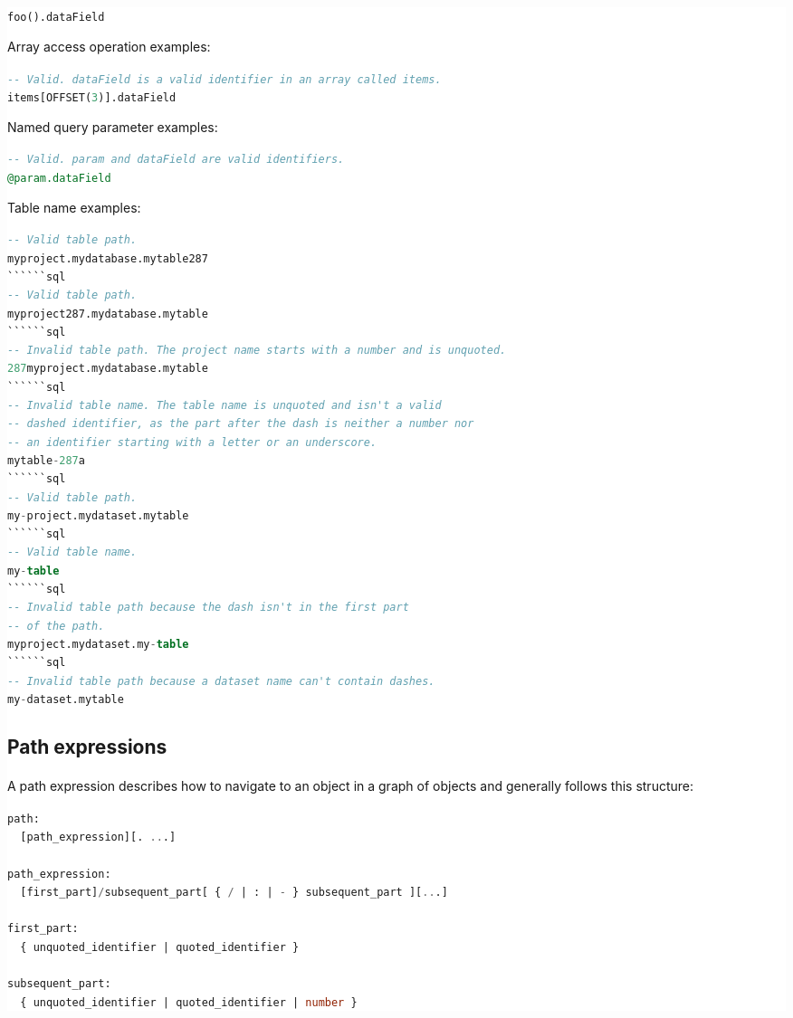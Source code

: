 ```sql
foo().dataField
```
Array access operation examples:
```sql
-- Valid. dataField is a valid identifier in an array called items.
items[OFFSET(3)].dataField
```
Named query parameter examples:
```sql
-- Valid. param and dataField are valid identifiers.
@param.dataField
```
Table name examples:
```sql
-- Valid table path.
myproject.mydatabase.mytable287
``````sql
-- Valid table path.
myproject287.mydatabase.mytable
``````sql
-- Invalid table path. The project name starts with a number and is unquoted.
287myproject.mydatabase.mytable
``````sql
-- Invalid table name. The table name is unquoted and isn't a valid
-- dashed identifier, as the part after the dash is neither a number nor
-- an identifier starting with a letter or an underscore.
mytable-287a
``````sql
-- Valid table path.
my-project.mydataset.mytable
``````sql
-- Valid table name.
my-table
``````sql
-- Invalid table path because the dash isn't in the first part
-- of the path.
myproject.mydataset.my-table
``````sql
-- Invalid table path because a dataset name can't contain dashes.
my-dataset.mytable
```
## Path expressions
A path expression describes how to navigate to an object in a graph of objects
and generally follows this structure:
```sql
path:
  [path_expression][. ...]

path_expression:
  [first_part]/subsequent_part[ { / | : | - } subsequent_part ][...]

first_part:
  { unquoted_identifier | quoted_identifier }

subsequent_part:
  { unquoted_identifier | quoted_identifier | number }
```

